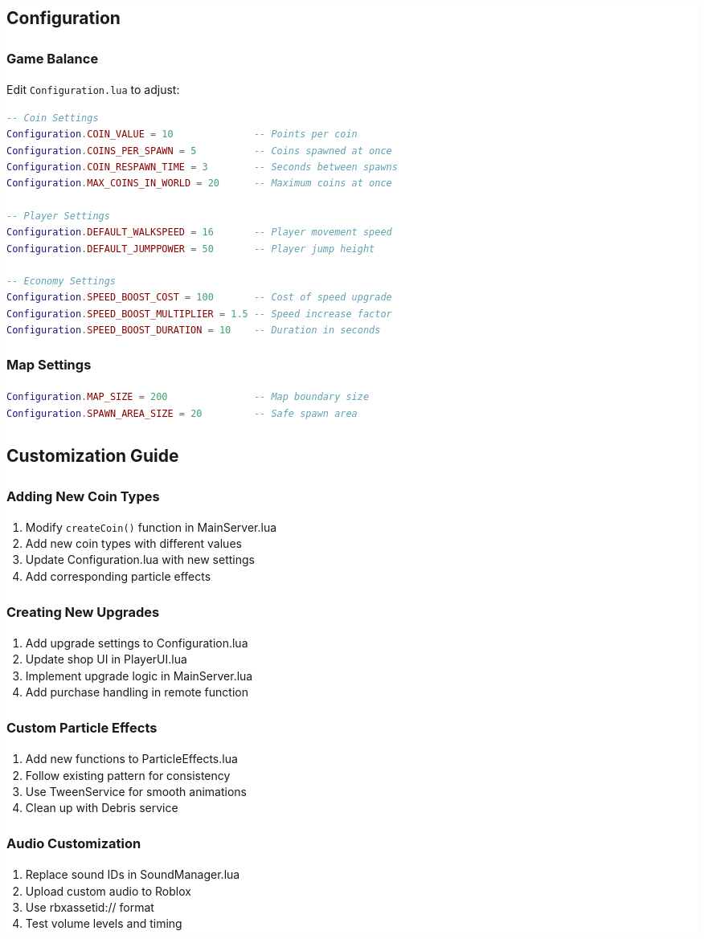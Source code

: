 ## Configuration

### Game Balance
Edit `Configuration.lua` to adjust:

```lua
-- Coin Settings
Configuration.COIN_VALUE = 10              -- Points per coin
Configuration.COINS_PER_SPAWN = 5          -- Coins spawned at once
Configuration.COIN_RESPAWN_TIME = 3        -- Seconds between spawns
Configuration.MAX_COINS_IN_WORLD = 20      -- Maximum coins at once

-- Player Settings  
Configuration.DEFAULT_WALKSPEED = 16       -- Player movement speed
Configuration.DEFAULT_JUMPPOWER = 50       -- Player jump height

-- Economy Settings
Configuration.SPEED_BOOST_COST = 100       -- Cost of speed upgrade
Configuration.SPEED_BOOST_MULTIPLIER = 1.5 -- Speed increase factor
Configuration.SPEED_BOOST_DURATION = 10    -- Duration in seconds
```

### Map Settings
```lua
Configuration.MAP_SIZE = 200               -- Map boundary size
Configuration.SPAWN_AREA_SIZE = 20         -- Safe spawn area
```

## Customization Guide

### Adding New Coin Types
1. Modify `createCoin()` function in MainServer.lua
2. Add new coin types with different values
3. Update Configuration.lua with new settings
4. Add corresponding particle effects

### Creating New Upgrades
1. Add upgrade settings to Configuration.lua
2. Update shop UI in PlayerUI.lua
3. Implement upgrade logic in MainServer.lua
4. Add purchase handling in remote function

### Custom Particle Effects
1. Add new functions to ParticleEffects.lua
2. Follow existing pattern for consistency
3. Use TweenService for smooth animations
4. Clean up with Debris service

### Audio Customization
1. Replace sound IDs in SoundManager.lua
2. Upload custom audio to Roblox
3. Use rbxassetid:// format
4. Test volume levels and timing
